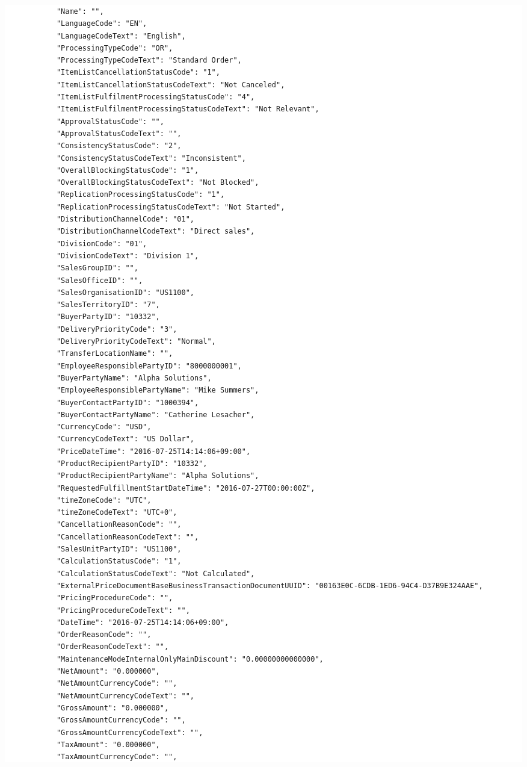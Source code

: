 ```
			"Name": "",
			"LanguageCode": "EN",
			"LanguageCodeText": "English",
			"ProcessingTypeCode": "OR",
			"ProcessingTypeCodeText": "Standard Order",
			"ItemListCancellationStatusCode": "1",
			"ItemListCancellationStatusCodeText": "Not Canceled",
			"ItemListFulfilmentProcessingStatusCode": "4",
			"ItemListFulfilmentProcessingStatusCodeText": "Not Relevant",
			"ApprovalStatusCode": "",
			"ApprovalStatusCodeText": "",
			"ConsistencyStatusCode": "2",
			"ConsistencyStatusCodeText": "Inconsistent",
			"OverallBlockingStatusCode": "1",
			"OverallBlockingStatusCodeText": "Not Blocked",
			"ReplicationProcessingStatusCode": "1",
			"ReplicationProcessingStatusCodeText": "Not Started",
			"DistributionChannelCode": "01",
			"DistributionChannelCodeText": "Direct sales",
			"DivisionCode": "01",
			"DivisionCodeText": "Division 1",
			"SalesGroupID": "",
			"SalesOfficeID": "",
			"SalesOrganisationID": "US1100",
			"SalesTerritoryID": "7",
			"BuyerPartyID": "10332",
			"DeliveryPriorityCode": "3",
			"DeliveryPriorityCodeText": "Normal",
			"TransferLocationName": "",
			"EmployeeResponsiblePartyID": "8000000001",
			"BuyerPartyName": "Alpha Solutions",
			"EmployeeResponsiblePartyName": "Mike Summers",
			"BuyerContactPartyID": "1000394",
			"BuyerContactPartyName": "Catherine Lesacher",
			"CurrencyCode": "USD",
			"CurrencyCodeText": "US Dollar",
			"PriceDateTime": "2016-07-25T14:14:06+09:00",
			"ProductRecipientPartyID": "10332",
			"ProductRecipientPartyName": "Alpha Solutions",
			"RequestedFulfillmentStartDateTime": "2016-07-27T00:00:00Z",
			"timeZoneCode": "UTC",
			"timeZoneCodeText": "UTC+0",
			"CancellationReasonCode": "",
			"CancellationReasonCodeText": "",
			"SalesUnitPartyID": "US1100",
			"CalculationStatusCode": "1",
			"CalculationStatusCodeText": "Not Calculated",
			"ExternalPriceDocumentBaseBusinessTransactionDocumentUUID": "00163E0C-6CDB-1ED6-94C4-D37B9E324AAE",
			"PricingProcedureCode": "",
			"PricingProcedureCodeText": "",
			"DateTime": "2016-07-25T14:14:06+09:00",
			"OrderReasonCode": "",
			"OrderReasonCodeText": "",
			"MaintenanceModeInternalOnlyMainDiscount": "0.00000000000000",
			"NetAmount": "0.000000",
			"NetAmountCurrencyCode": "",
			"NetAmountCurrencyCodeText": "",
			"GrossAmount": "0.000000",
			"GrossAmountCurrencyCode": "",
			"GrossAmountCurrencyCodeText": "",
			"TaxAmount": "0.000000",
			"TaxAmountCurrencyCode": "",
```